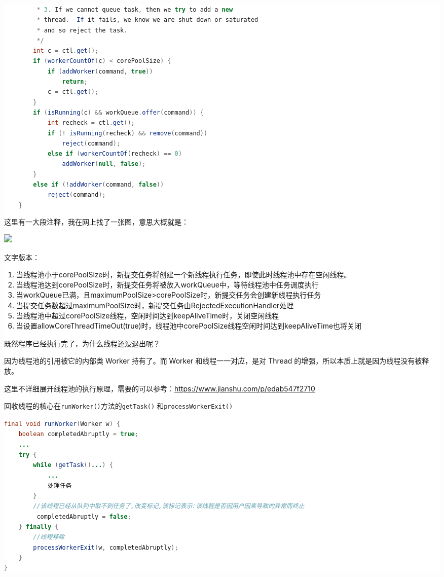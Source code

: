 ```java
         * 3. If we cannot queue task, then we try to add a new
         * thread.  If it fails, we know we are shut down or saturated
         * and so reject the task.
         */
        int c = ctl.get();
        if (workerCountOf(c) < corePoolSize) {
            if (addWorker(command, true))
                return;
            c = ctl.get();
        }
        if (isRunning(c) && workQueue.offer(command)) {
            int recheck = ctl.get();
            if (! isRunning(recheck) && remove(command))
                reject(command);
            else if (workerCountOf(recheck) == 0)
                addWorker(null, false);
        }
        else if (!addWorker(command, false))
            reject(command);
    }
```

这里有一大段注释，我在网上找了一张图，意思大概就是：

![](https://cdn.jsdelivr.net/gh/DogerRain/image@main/img/image-20210323151705226.png)

文字版本：

1. 当线程池小于corePoolSize时，新提交任务将创建一个新线程执行任务，即使此时线程池中存在空闲线程。
2. 当线程池达到corePoolSize时，新提交任务将被放入workQueue中，等待线程池中任务调度执行
3. 当workQueue已满，且maximumPoolSize>corePoolSize时，新提交任务会创建新线程执行任务
4. 当提交任务数超过maximumPoolSize时，新提交任务由RejectedExecutionHandler处理
5. 当线程池中超过corePoolSize线程，空闲时间达到keepAliveTime时，关闭空闲线程
6. 当设置allowCoreThreadTimeOut(true)时，线程池中corePoolSize线程空闲时间达到keepAliveTime也将关闭



既然程序已经执行完了，为什么线程还没退出呢？

因为线程池的引用被它的内部类 Worker 持有了。而 Worker 和线程一一对应，是对 Thread 的增强，所以本质上就是因为线程没有被释放。

这里不详细展开线程池的执行原理，需要的可以参考：https://www.jianshu.com/p/edab547f2710



回收线程的核心在`runWorker()`方法的`getTask()` 和`processWorkerExit()`

```java
final void runWorker(Worker w) {
    boolean completedAbruptly = true;
    ...
    try {
        while (getTask()...) {
            ...
            处理任务
        }
        //该线程已经从队列中取不到任务了,改变标记,该标记表示:该线程是否因用户因素导致的异常而终止
         completedAbruptly = false;
    } finally {
        //线程移除
        processWorkerExit(w, completedAbruptly);
    }
}
```
